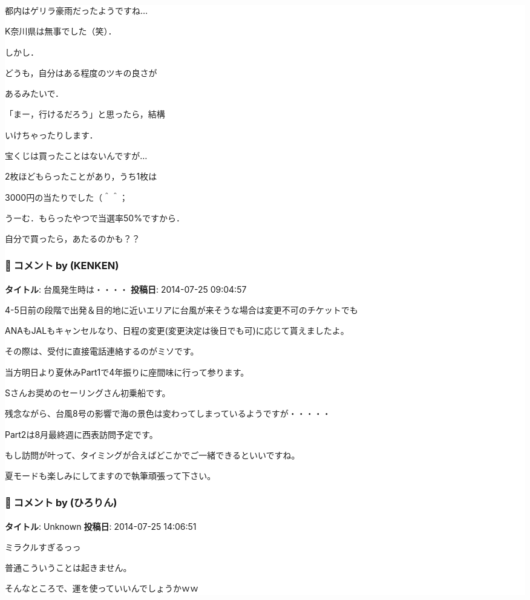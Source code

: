 都内はゲリラ豪雨だったようですね…

K奈川県は無事でした（笑）．



しかし．

どうも，自分はある程度のツキの良さが

あるみたいで．

「まー，行けるだろう」と思ったら，結構

いけちゃったりします．



宝くじは買ったことはないんですが…

2枚ほどもらったことがあり，うち1枚は

3000円の当たりでした（＾＾；

うーむ．もらったやつで当選率50%ですから．

自分で買ったら，あたるのかも？？

### 💬 コメント by (KENKEN)
**タイトル**: 台風発生時は・・・・
**投稿日**: 2014-07-25 09:04:57

4-5日前の段階で出発＆目的地に近いエリアに台風が来そうな場合は変更不可のチケットでも

ANAもJALもキャンセルなり、日程の変更(変更決定は後日でも可)に応じて貰えましたよ。



その際は、受付に直接電話連絡するのがミソです。

当方明日より夏休みPart1で4年振りに座間味に行って参ります。

Sさんお奨めのセーリングさん初乗船です。

残念ながら、台風8号の影響で海の景色は変わってしまっているようですが・・・・・



Part2は8月最終週に西表訪問予定です。

もし訪問が叶って、タイミングが合えばどこかでご一緒できるといいですね。



夏モードも楽しみにしてますので執筆頑張って下さい。

### 💬 コメント by (ひろりん)
**タイトル**: Unknown
**投稿日**: 2014-07-25 14:06:51

ミラクルすぎるっっ

普通こういうことは起きません。

そんなところで、運を使っていいんでしょうかｗｗ
